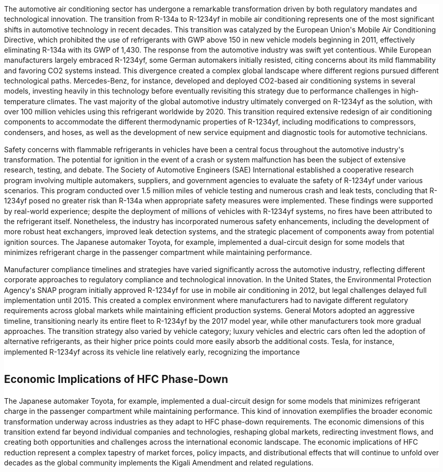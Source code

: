 The automotive air conditioning sector has undergone a remarkable transformation driven by both regulatory mandates and technological innovation. The transition from R-134a to R-1234yf in mobile air conditioning represents one of the most significant shifts in automotive technology in recent decades. This transition was catalyzed by the European Union's Mobile Air Conditioning Directive, which prohibited the use of refrigerants with GWP above 150 in new vehicle models beginning in 2011, effectively eliminating R-134a with its GWP of 1,430. The response from the automotive industry was swift yet contentious. While European manufacturers largely embraced R-1234yf, some German automakers initially resisted, citing concerns about its mild flammability and favoring CO2 systems instead. This divergence created a complex global landscape where different regions pursued different technological paths. Mercedes-Benz, for instance, developed and deployed CO2-based air conditioning systems in several models, investing heavily in this technology before eventually revisiting this strategy due to performance challenges in high-temperature climates. The vast majority of the global automotive industry ultimately converged on R-1234yf as the solution, with over 100 million vehicles using this refrigerant worldwide by 2020. This transition required extensive redesign of air conditioning components to accommodate the different thermodynamic properties of R-1234yf, including modifications to compressors, condensers, and hoses, as well as the development of new service equipment and diagnostic tools for automotive technicians.

Safety concerns with flammable refrigerants in vehicles have been a central focus throughout the automotive industry's transformation. The potential for ignition in the event of a crash or system malfunction has been the subject of extensive research, testing, and debate. The Society of Automotive Engineers (SAE) International established a cooperative research program involving multiple automakers, suppliers, and government agencies to evaluate the safety of R-1234yf under various scenarios. This program conducted over 1.5 million miles of vehicle testing and numerous crash and leak tests, concluding that R-1234yf posed no greater risk than R-134a when appropriate safety measures were implemented. These findings were supported by real-world experience; despite the deployment of millions of vehicles with R-1234yf systems, no fires have been attributed to the refrigerant itself. Nonetheless, the industry has incorporated numerous safety enhancements, including the development of more robust heat exchangers, improved leak detection systems, and the strategic placement of components away from potential ignition sources. The Japanese automaker Toyota, for example, implemented a dual-circuit design for some models that minimizes refrigerant charge in the passenger compartment while maintaining performance.

Manufacturer compliance timelines and strategies have varied significantly across the automotive industry, reflecting different corporate approaches to regulatory compliance and technological innovation. In the United States, the Environmental Protection Agency's SNAP program initially approved R-1234yf for use in mobile air conditioning in 2012, but legal challenges delayed full implementation until 2015. This created a complex environment where manufacturers had to navigate different regulatory requirements across global markets while maintaining efficient production systems. General Motors adopted an aggressive timeline, transitioning nearly its entire fleet to R-1234yf by the 2017 model year, while other manufacturers took more gradual approaches. The transition strategy also varied by vehicle category; luxury vehicles and electric cars often led the adoption of alternative refrigerants, as their higher price points could more easily absorb the additional costs. Tesla, for instance, implemented R-1234yf across its vehicle line relatively early, recognizing the importance

## Economic Implications of HFC Phase-Down

The Japanese automaker Toyota, for example, implemented a dual-circuit design for some models that minimizes refrigerant charge in the passenger compartment while maintaining performance. This kind of innovation exemplifies the broader economic transformation underway across industries as they adapt to HFC phase-down requirements. The economic dimensions of this transition extend far beyond individual companies and technologies, reshaping global markets, redirecting investment flows, and creating both opportunities and challenges across the international economic landscape. The economic implications of HFC reduction represent a complex tapestry of market forces, policy impacts, and distributional effects that will continue to unfold over decades as the global community implements the Kigali Amendment and related regulations.
